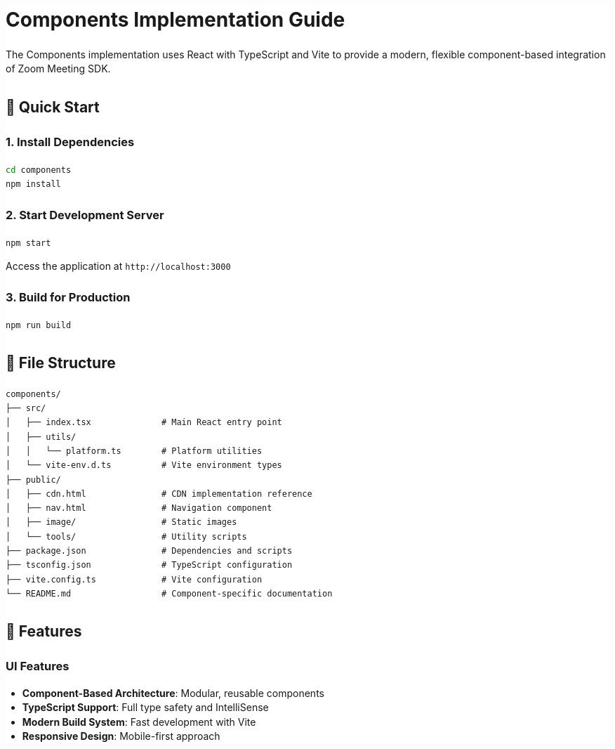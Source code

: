 # Components Implementation Guide

The Components implementation uses React with TypeScript and Vite to provide a modern, flexible component-based integration of Zoom Meeting SDK.

## 🚀 Quick Start

### 1. Install Dependencies

```bash
cd components
npm install
```

### 2. Start Development Server

```bash
npm start
```

Access the application at `http://localhost:3000`

### 3. Build for Production

```bash
npm run build
```

## 📁 File Structure

```
components/
├── src/
│   ├── index.tsx              # Main React entry point
│   ├── utils/
│   │   └── platform.ts        # Platform utilities
│   └── vite-env.d.ts          # Vite environment types
├── public/
│   ├── cdn.html               # CDN implementation reference
│   ├── nav.html               # Navigation component
│   ├── image/                 # Static images
│   └── tools/                 # Utility scripts
├── package.json               # Dependencies and scripts
├── tsconfig.json              # TypeScript configuration
├── vite.config.ts             # Vite configuration
└── README.md                  # Component-specific documentation
```

## 🎨 Features

### UI Features
- **Component-Based Architecture**: Modular, reusable components
- **TypeScript Support**: Full type safety and IntelliSense
- **Modern Build System**: Fast development with Vite
- **Responsive Design**: Mobile-first approach
